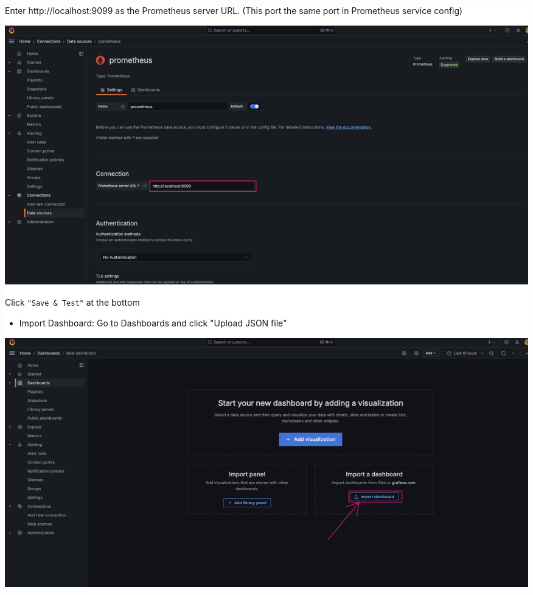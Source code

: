 Enter http://localhost:9099 as the Prometheus server URL. (This port the same port in Prometheus service config)

<img src="assests/grafa-import-port.png" style="width: 100%; height: 100%; object-fit: cover;" />

Click `"Save & Test"` at the bottom

- Import Dashboard:
Go to Dashboards and click "Upload JSON file"

<img src="assests/grafa-import-json.png" style="width: 100%; height: 100%; object-fit: cover;" />
